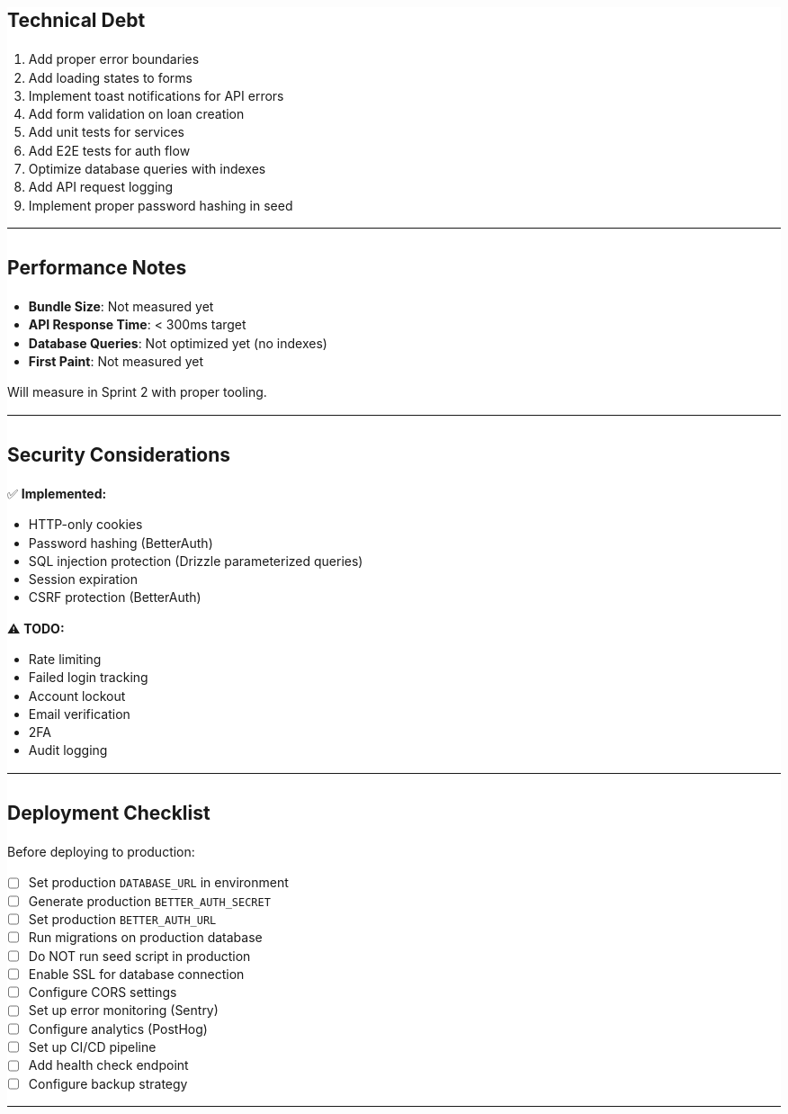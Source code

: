 ## Technical Debt

1. Add proper error boundaries
2. Add loading states to forms
3. Implement toast notifications for API errors
4. Add form validation on loan creation
5. Add unit tests for services
6. Add E2E tests for auth flow
7. Optimize database queries with indexes
8. Add API request logging
9. Implement proper password hashing in seed

---

## Performance Notes

- **Bundle Size**: Not measured yet
- **API Response Time**: < 300ms target
- **Database Queries**: Not optimized yet (no indexes)
- **First Paint**: Not measured yet

Will measure in Sprint 2 with proper tooling.

---

## Security Considerations

✅ **Implemented:**
- HTTP-only cookies
- Password hashing (BetterAuth)
- SQL injection protection (Drizzle parameterized queries)
- Session expiration
- CSRF protection (BetterAuth)

⚠️ **TODO:**
- Rate limiting
- Failed login tracking
- Account lockout
- Email verification
- 2FA
- Audit logging

---

## Deployment Checklist

Before deploying to production:

- [ ] Set production `DATABASE_URL` in environment
- [ ] Generate production `BETTER_AUTH_SECRET`
- [ ] Set production `BETTER_AUTH_URL`
- [ ] Run migrations on production database
- [ ] Do NOT run seed script in production
- [ ] Enable SSL for database connection
- [ ] Configure CORS settings
- [ ] Set up error monitoring (Sentry)
- [ ] Configure analytics (PostHog)
- [ ] Set up CI/CD pipeline
- [ ] Add health check endpoint
- [ ] Configure backup strategy

---